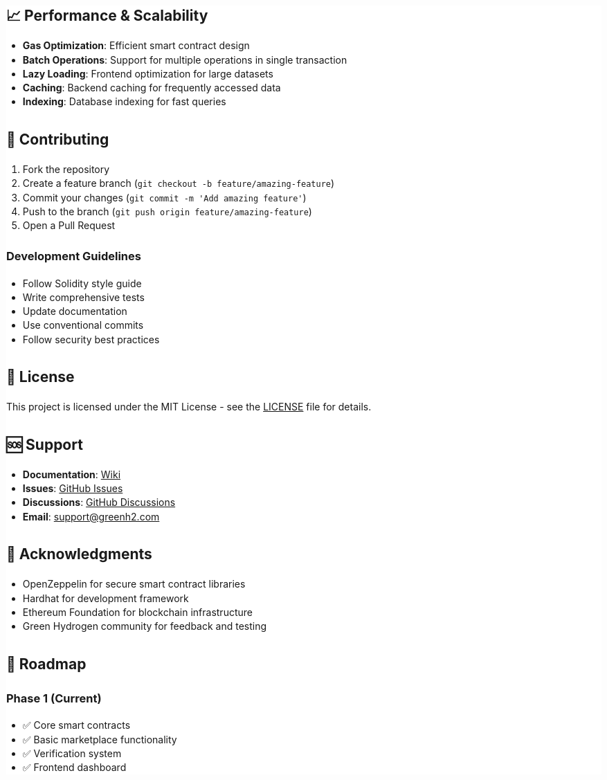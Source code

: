 ## 📈 Performance & Scalability

- **Gas Optimization**: Efficient smart contract design
- **Batch Operations**: Support for multiple operations in single transaction
- **Lazy Loading**: Frontend optimization for large datasets
- **Caching**: Backend caching for frequently accessed data
- **Indexing**: Database indexing for fast queries

## 🤝 Contributing

1. Fork the repository
2. Create a feature branch (`git checkout -b feature/amazing-feature`)
3. Commit your changes (`git commit -m 'Add amazing feature'`)
4. Push to the branch (`git push origin feature/amazing-feature`)
5. Open a Pull Request

### Development Guidelines
- Follow Solidity style guide
- Write comprehensive tests
- Update documentation
- Use conventional commits
- Follow security best practices

## 📄 License

This project is licensed under the MIT License - see the [LICENSE](LICENSE) file for details.

## 🆘 Support

- **Documentation**: [Wiki](link-to-wiki)
- **Issues**: [GitHub Issues](link-to-issues)
- **Discussions**: [GitHub Discussions](link-to-discussions)
- **Email**: support@greenh2.com

## 🙏 Acknowledgments

- OpenZeppelin for secure smart contract libraries
- Hardhat for development framework
- Ethereum Foundation for blockchain infrastructure
- Green Hydrogen community for feedback and testing

## 🔮 Roadmap

### Phase 1 (Current)
- ✅ Core smart contracts
- ✅ Basic marketplace functionality
- ✅ Verification system
- ✅ Frontend dashboard
